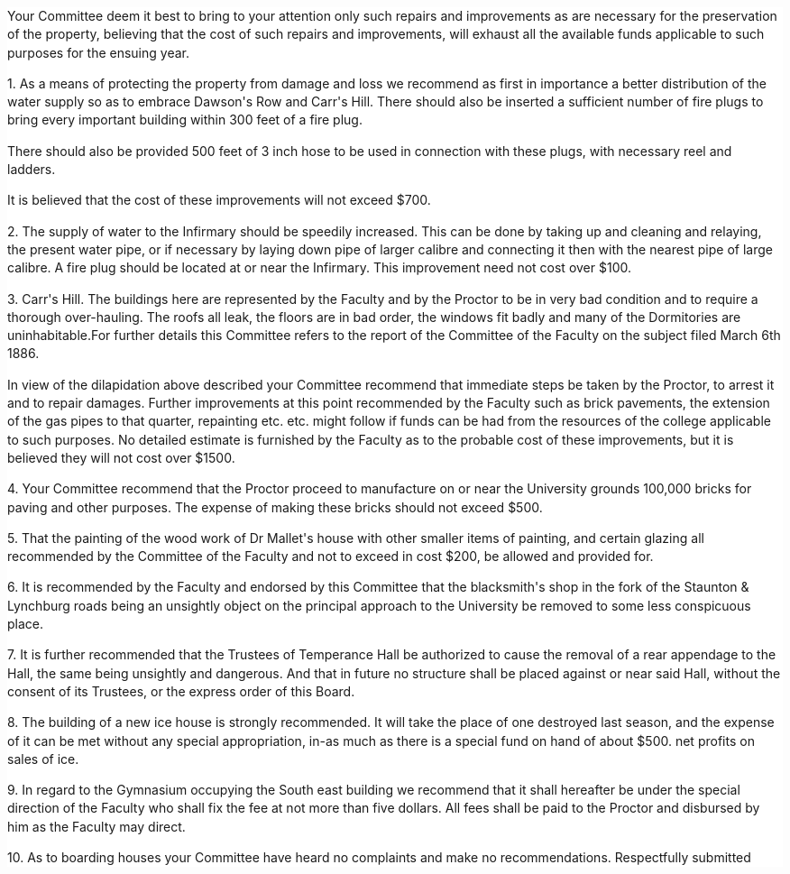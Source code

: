 Your Committee deem it best to bring to your attention only such repairs and improvements as are necessary for the preservation of the property, believing that the cost of such repairs and improvements, will exhaust all the available funds applicable to such purposes for the ensuing year.

1\. As a means of protecting the property from damage and loss we recommend as first in importance a better distribution of the water supply so as to embrace Dawson's Row and Carr's Hill. There should also be inserted a sufficient number of fire plugs to bring every important building within 300 feet of a fire plug.

There should also be provided 500 feet of 3 inch hose to be used in connection with these plugs, with necessary reel and ladders.

It is believed that the cost of these improvements will not exceed $700.

2\. The supply of water to the Infirmary should be speedily increased. This can be done by taking up and cleaning and relaying, the present water pipe, or if necessary by laying down pipe of larger calibre and connecting it then with the nearest pipe of large calibre. A fire plug should be located at or near the Infirmary. This improvement need not cost over $100.

3\. Carr's Hill. The buildings here are represented by the Faculty and by the Proctor to be in very bad condition and to require a thorough over-hauling. The roofs all leak, the floors are in bad order, the windows fit badly and many of the Dormitories are uninhabitable.For further details this Committee refers to the report of the Committee of the Faculty on the subject filed March 6th 1886.

In view of the dilapidation above described your Committee recommend that immediate steps be taken by the Proctor, to arrest it and to repair damages. Further improvements at this point recommended by the Faculty such as brick pavements, the extension of the gas pipes to that quarter, repainting etc. etc. might follow if funds can be had from the resources of the college applicable to such purposes. No detailed estimate is furnished by the Faculty as to the probable cost of these improvements, but it is believed they will not cost over $1500.

4\. Your Committee recommend that the Proctor proceed to manufacture on or near the University grounds 100,000 bricks for paving and other purposes. The expense of making these bricks should not exceed $500.

5\. That the painting of the wood work of Dr Mallet's house with other smaller items of painting, and certain glazing all recommended by the Committee of the Faculty and not to exceed in cost $200, be allowed and provided for.

6\. It is recommended by the Faculty and endorsed by this Committee that the blacksmith's shop in the fork of the Staunton & Lynchburg roads being an unsightly object on the principal approach to the University be removed to some less conspicuous place.

7\. It is further recommended that the Trustees of Temperance Hall be authorized to cause the removal of a rear appendage to the Hall, the same being unsightly and dangerous. And that in future no structure shall be placed against or near said Hall, without the consent of its Trustees, or the express order of this Board.

8\. The building of a new ice house is strongly recommended. It will take the place of one destroyed last season, and the expense of it can be met without any special appropriation, in-as much as there is a special fund on hand of about $500. net profits on sales of ice.

9\. In regard to the Gymnasium occupying the South east building we recommend that it shall hereafter be under the special direction of the Faculty who shall fix the fee at not more than five dollars. All fees shall be paid to the Proctor and disbursed by him as the Faculty may direct.

10\. As to boarding houses your Committee have heard no complaints and make no recommendations. Respectfully submitted
